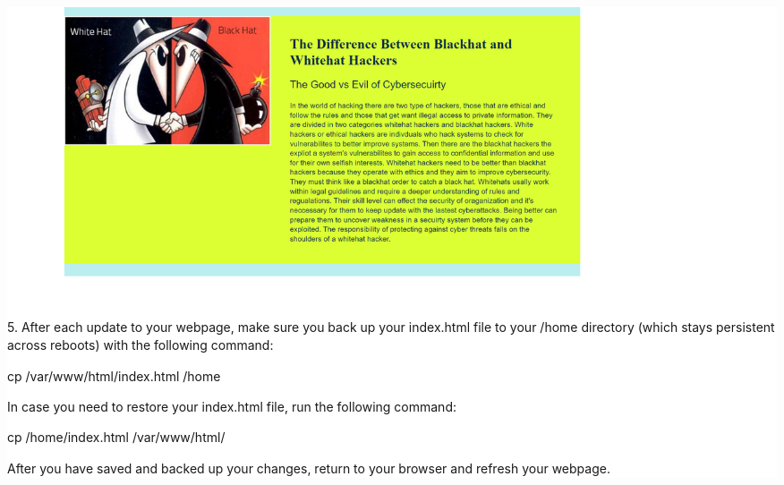<img src="https://github.com/mtn26/Building-Securing-and-Protecting-Web-Application/blob/main/Resume%20Project%201%20pic%2012.png?raw=true" height="80%" width="80%" alt="Disk Sanitization Steps"/>



<p>5. After each update to your webpage, make sure you back up your index.html file to your /home directory (which stays persistent across reboots) with the following command:

cp /var/www/html/index.html /home



In case you need to restore your index.html file, run the following command:

cp /home/index.html /var/www/html/ 



After you have saved and backed up your changes, return to your browser and refresh your webpage.</p>


<!--
 ```diff
- text in red
+ text in green
! text in orange
# text in gray
@@ text in purple (and bold)@@
```
--!>
